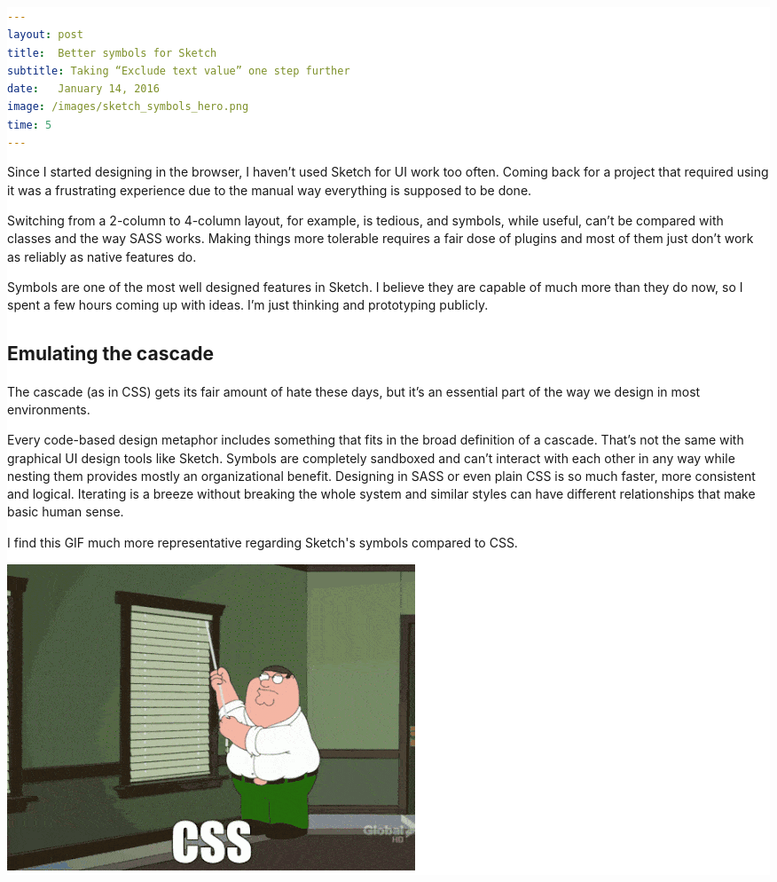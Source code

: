 ```yaml
---
layout: post
title:  Better symbols for Sketch
subtitle: Taking “Exclude text value” one step further
date:   January 14, 2016
image: /images/sketch_symbols_hero.png
time: 5
---
```

Since I started designing in the browser, I haven’t used Sketch for UI work too often. Coming back for a project that required using it was a frustrating experience due to the manual way everything is supposed to be done.

Switching from a 2-column to 4-column layout, for example, is tedious, and symbols, while useful, can’t be compared with classes and the way SASS works. Making things more tolerable requires a fair dose of plugins and most of them just don’t work as reliably as native features do.

Symbols are one of the most well designed features in Sketch. I believe they are capable of much more than they do now, so I spent a few hours coming up with ideas. I’m just thinking and prototyping publicly.

## Emulating the cascade
The cascade (as in CSS) gets its fair amount of hate these days, but it’s an essential part of the way we design in most environments.

Every code-based design metaphor includes something that fits in the broad definition of a cascade. That’s not the same with graphical UI design tools like Sketch. Symbols are completely sandboxed and can’t interact with each other in any way while nesting them provides mostly an organizational benefit. Designing in SASS or even plain CSS is so much faster, more consistent and logical. Iterating is a breeze without breaking the whole system and similar styles can have different relationships that make basic human sense.

I find this GIF much more representative regarding Sketch's symbols compared to CSS.

![familyguy](/images/familyguy.gif)
